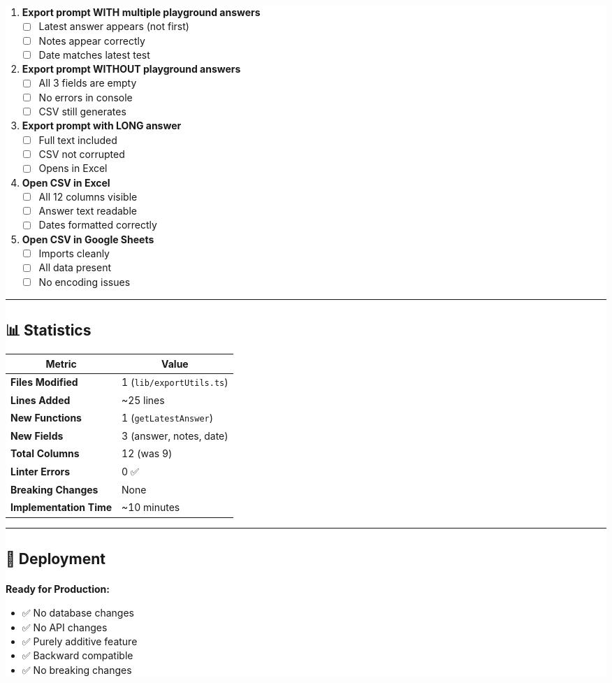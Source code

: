 1. **Export prompt WITH multiple playground answers**
   - [ ] Latest answer appears (not first)
   - [ ] Notes appear correctly
   - [ ] Date matches latest test

2. **Export prompt WITHOUT playground answers**
   - [ ] All 3 fields are empty
   - [ ] No errors in console
   - [ ] CSV still generates

3. **Export prompt with LONG answer**
   - [ ] Full text included
   - [ ] CSV not corrupted
   - [ ] Opens in Excel

4. **Open CSV in Excel**
   - [ ] All 12 columns visible
   - [ ] Answer text readable
   - [ ] Dates formatted correctly

5. **Open CSV in Google Sheets**
   - [ ] Imports cleanly
   - [ ] All data present
   - [ ] No encoding issues

---

## 📊 Statistics

| Metric | Value |
|--------|-------|
| **Files Modified** | 1 (`lib/exportUtils.ts`) |
| **Lines Added** | ~25 lines |
| **New Functions** | 1 (`getLatestAnswer`) |
| **New Fields** | 3 (answer, notes, date) |
| **Total Columns** | 12 (was 9) |
| **Linter Errors** | 0 ✅ |
| **Breaking Changes** | None |
| **Implementation Time** | ~10 minutes |

---

## 🚀 Deployment

**Ready for Production:**
- ✅ No database changes
- ✅ No API changes
- ✅ Purely additive feature
- ✅ Backward compatible
- ✅ No breaking changes
